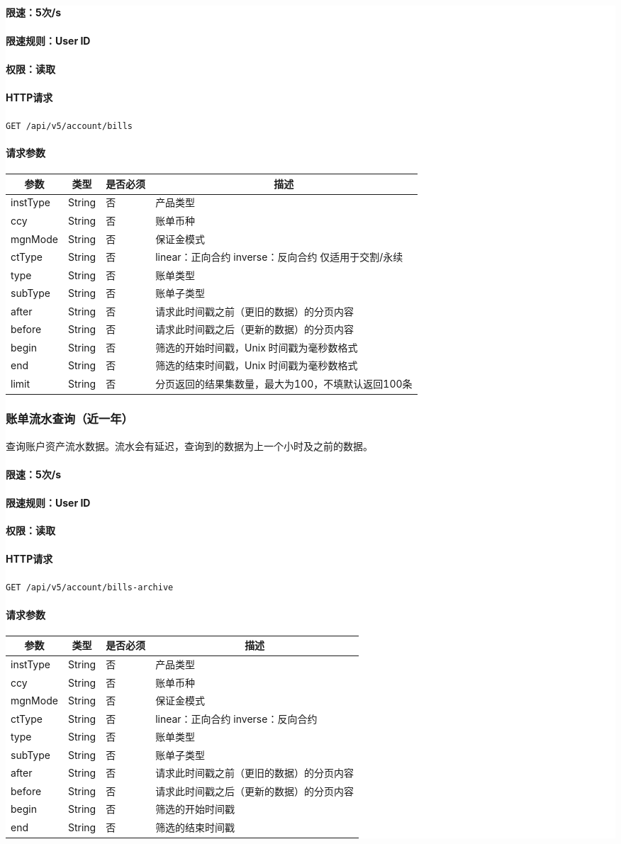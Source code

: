 #### 限速：5次/s
#### 限速规则：User ID
#### 权限：读取
#### HTTP请求

`GET /api/v5/account/bills`

#### 请求参数

| 参数 | 类型 | 是否必须 | 描述 |
|------|------|----------|------|
| instType | String | 否 | 产品类型 |
| ccy | String | 否 | 账单币种 |
| mgnMode | String | 否 | 保证金模式 |
| ctType | String | 否 | linear：正向合约 inverse：反向合约 仅适用于交割/永续 |
| type | String | 否 | 账单类型 |
| subType | String | 否 | 账单子类型 |
| after | String | 否 | 请求此时间戳之前（更旧的数据）的分页内容 |
| before | String | 否 | 请求此时间戳之后（更新的数据）的分页内容 |
| begin | String | 否 | 筛选的开始时间戳，Unix 时间戳为毫秒数格式 |
| end | String | 否 | 筛选的结束时间戳，Unix 时间戳为毫秒数格式 |
| limit | String | 否 | 分页返回的结果集数量，最大为100，不填默认返回100条 |

### 账单流水查询（近一年）

查询账户资产流水数据。流水会有延迟，查询到的数据为上一个小时及之前的数据。

#### 限速：5次/s
#### 限速规则：User ID
#### 权限：读取
#### HTTP请求

`GET /api/v5/account/bills-archive`

#### 请求参数

| 参数 | 类型 | 是否必须 | 描述 |
|------|------|----------|------|
| instType | String | 否 | 产品类型 |
| ccy | String | 否 | 账单币种 |
| mgnMode | String | 否 | 保证金模式 |
| ctType | String | 否 | linear：正向合约 inverse：反向合约 |
| type | String | 否 | 账单类型 |
| subType | String | 否 | 账单子类型 |
| after | String | 否 | 请求此时间戳之前（更旧的数据）的分页内容 |
| before | String | 否 | 请求此时间戳之后（更新的数据）的分页内容 |
| begin | String | 否 | 筛选的开始时间戳 |
| end | String | 否 | 筛选的结束时间戳 |